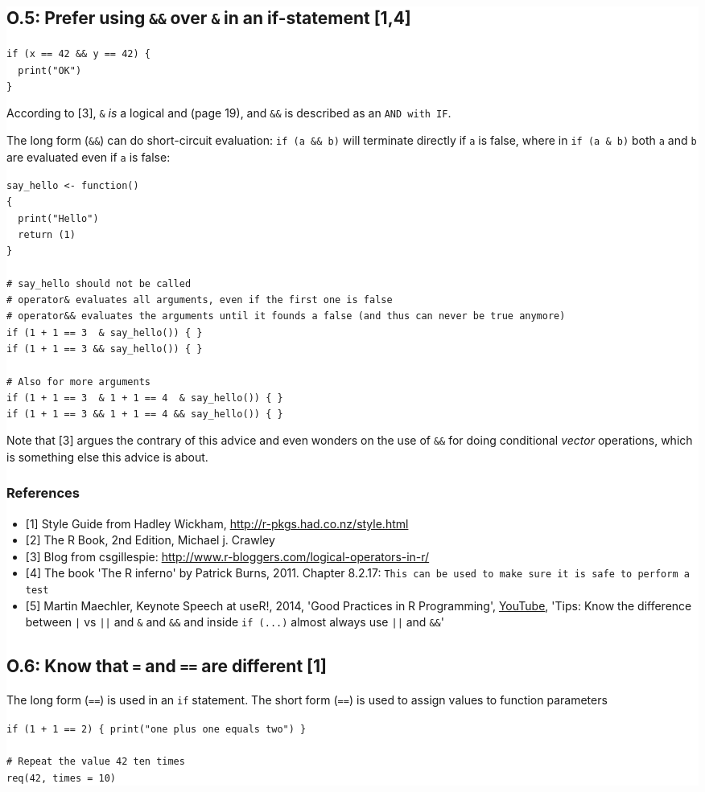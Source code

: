 
## O.5: Prefer using `&&` over `&` in an if-statement [1,4]
          
```            
if (x == 42 && y == 42) {
  print("OK")
}
```

According to [3], `&` *is* a logical and (page 19), and `&&` is described as an `AND with IF`.

The long form (`&&`) can do short-circuit evaluation: `if (a && b)` will terminate directly if `a` is false,
where in `if (a & b)` both `a` and `b` are evaluated even if `a` is false:

```
say_hello <- function() 
{
  print("Hello")
  return (1)
}

# say_hello should not be called
# operator& evaluates all arguments, even if the first one is false
# operator&& evaluates the arguments until it founds a false (and thus can never be true anymore)
if (1 + 1 == 3  & say_hello()) { }
if (1 + 1 == 3 && say_hello()) { }

# Also for more arguments
if (1 + 1 == 3  & 1 + 1 == 4  & say_hello()) { }
if (1 + 1 == 3 && 1 + 1 == 4 && say_hello()) { }
```

Note that [3] argues the contrary of this advice and even wonders on the use of `&&` for doing 
conditional *vector* operations, which is something else this advice is about.

### References

 * [1] Style Guide from Hadley Wickham, http://r-pkgs.had.co.nz/style.html
 * [2] The R Book, 2nd Edition, Michael j. Crawley
 * [3] Blog from csgillespie: http://www.r-bloggers.com/logical-operators-in-r/
 * [4] The book 'The R inferno' by Patrick Burns, 2011. Chapter 8.2.17: `This can be used to make sure it is safe to perform a test`
 * [5] Martin Maechler, Keynote Speech at useR!, 2014, 'Good Practices in R Programming', [YouTube](https://www.youtube.com/watch?v=ytbX-T1A8wE), 'Tips: Know the difference between `|` vs `||` and `&` and `&&` and inside `if (...)` almost always use `||` and `&&`'

## O.6: Know that `=` and `==` are different [1]

The long form (`==`) is used in an `if` statement.
The short form (`==`) is used to assign values to function parameters

```
if (1 + 1 == 2) { print("one plus one equals two") }

# Repeat the value 42 ten times
req(42, times = 10)
```
